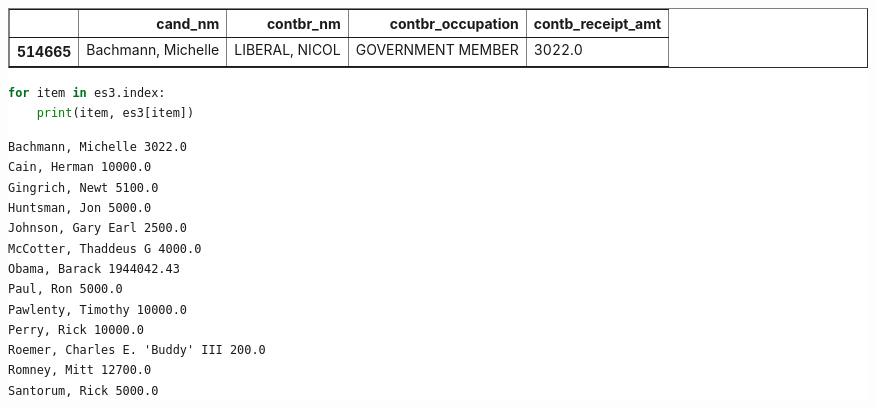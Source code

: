

<div>
<style scoped>
    .dataframe tbody tr th:only-of-type {
        vertical-align: middle;
    }
    .dataframe tbody tr th {
    vertical-align: top;
}
.dataframe thead th {
    text-align: right;
}
</style>
<table border="1" class="dataframe">
  <thead>
    <tr style="text-align: right;">
      <th></th>
      <th>cand_nm</th>
      <th>contbr_nm</th>
      <th>contbr_occupation</th>
      <th>contb_receipt_amt</th>
    </tr>
  </thead>
  <tbody>
    <tr>
      <th>514665</th>
      <td>Bachmann, Michelle</td>
      <td>LIBERAL, NICOL</td>
      <td>GOVERNMENT MEMBER</td>
      <td>3022.0</td>
    </tr>
  </tbody>
</table>
</div>




```python
for item in es3.index:
    print(item, es3[item])
```

```
Bachmann, Michelle 3022.0
Cain, Herman 10000.0
Gingrich, Newt 5100.0
Huntsman, Jon 5000.0
Johnson, Gary Earl 2500.0
McCotter, Thaddeus G 4000.0
Obama, Barack 1944042.43
Paul, Ron 5000.0
Pawlenty, Timothy 10000.0
Perry, Rick 10000.0
Roemer, Charles E. 'Buddy' III 200.0
Romney, Mitt 12700.0
Santorum, Rick 5000.0
```
